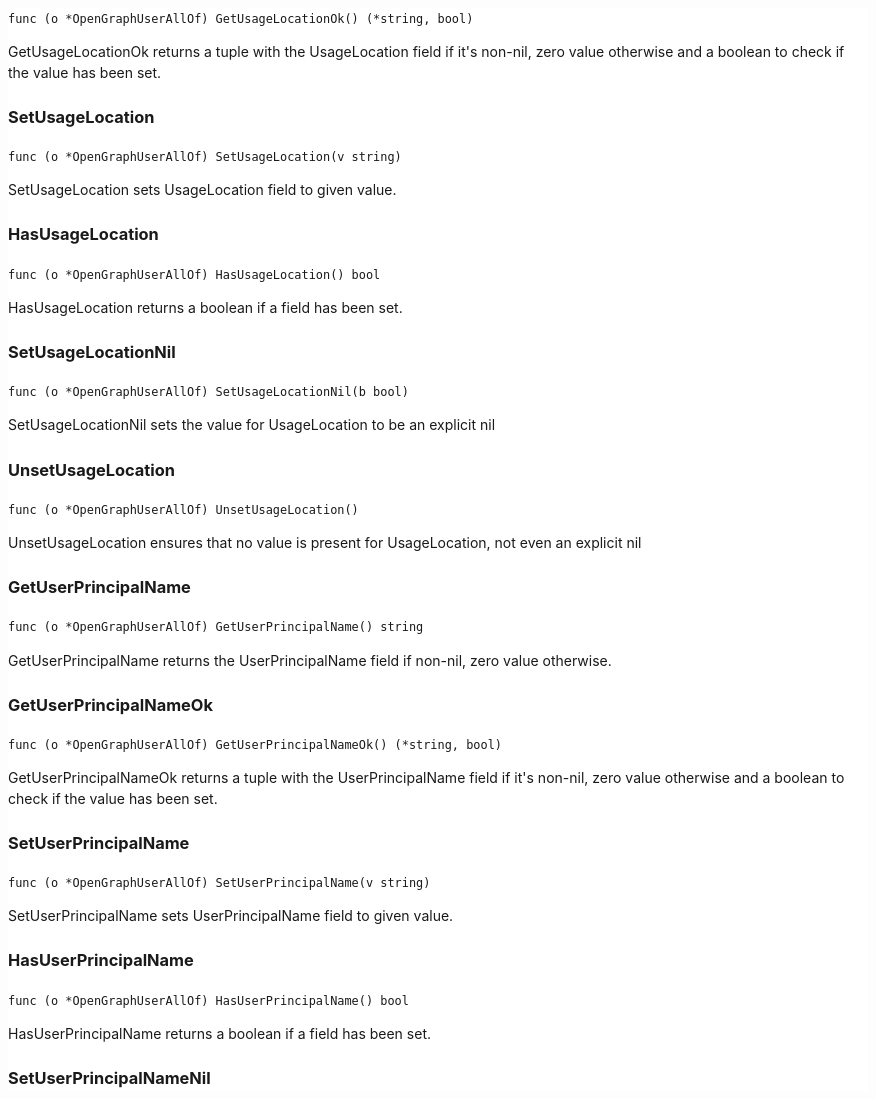 `func (o *OpenGraphUserAllOf) GetUsageLocationOk() (*string, bool)`

GetUsageLocationOk returns a tuple with the UsageLocation field if it's non-nil, zero value otherwise
and a boolean to check if the value has been set.

### SetUsageLocation

`func (o *OpenGraphUserAllOf) SetUsageLocation(v string)`

SetUsageLocation sets UsageLocation field to given value.

### HasUsageLocation

`func (o *OpenGraphUserAllOf) HasUsageLocation() bool`

HasUsageLocation returns a boolean if a field has been set.

### SetUsageLocationNil

`func (o *OpenGraphUserAllOf) SetUsageLocationNil(b bool)`

 SetUsageLocationNil sets the value for UsageLocation to be an explicit nil

### UnsetUsageLocation
`func (o *OpenGraphUserAllOf) UnsetUsageLocation()`

UnsetUsageLocation ensures that no value is present for UsageLocation, not even an explicit nil
### GetUserPrincipalName

`func (o *OpenGraphUserAllOf) GetUserPrincipalName() string`

GetUserPrincipalName returns the UserPrincipalName field if non-nil, zero value otherwise.

### GetUserPrincipalNameOk

`func (o *OpenGraphUserAllOf) GetUserPrincipalNameOk() (*string, bool)`

GetUserPrincipalNameOk returns a tuple with the UserPrincipalName field if it's non-nil, zero value otherwise
and a boolean to check if the value has been set.

### SetUserPrincipalName

`func (o *OpenGraphUserAllOf) SetUserPrincipalName(v string)`

SetUserPrincipalName sets UserPrincipalName field to given value.

### HasUserPrincipalName

`func (o *OpenGraphUserAllOf) HasUserPrincipalName() bool`

HasUserPrincipalName returns a boolean if a field has been set.

### SetUserPrincipalNameNil
